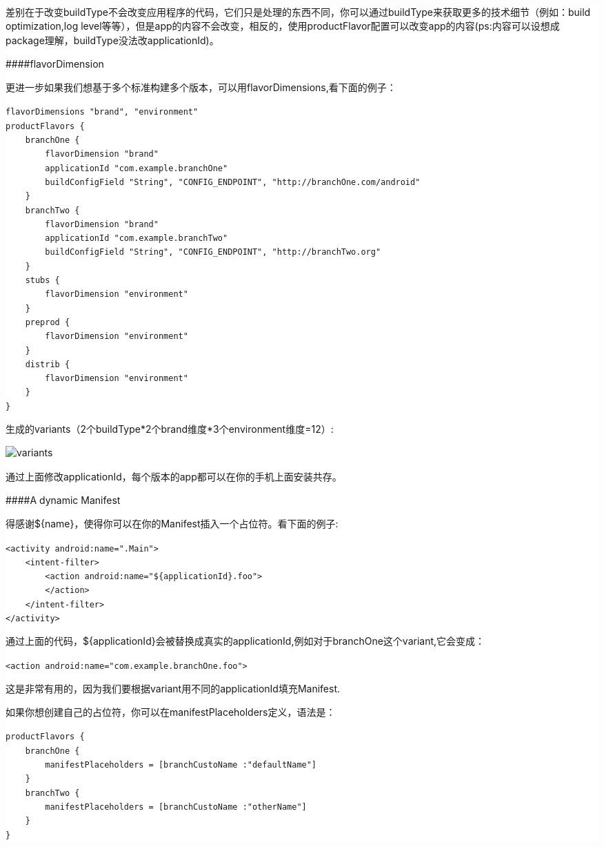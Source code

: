 差别在于改变buildType不会改变应用程序的代码，它们只是处理的东西不同，你可以通过buildType来获取更多的技术细节（例如：build optimization,log level等等），但是app的内容不会改变，相反的，使用productFlavor配置可以改变app的内容(ps:内容可以设想成package理解，buildType没法改applicationId)。

####flavorDimension

更进一步如果我们想基于多个标准构建多个版本，可以用flavorDimensions,看下面的例子：

	flavorDimensions "brand", "environment"
	productFlavors {
	    branchOne {
	        flavorDimension "brand"
	        applicationId "com.example.branchOne"
	        buildConfigField "String", "CONFIG_ENDPOINT", "http://branchOne.com/android"
	    }
	    branchTwo {
	        flavorDimension "brand"
	        applicationId "com.example.branchTwo"
	        buildConfigField "String", "CONFIG_ENDPOINT", "http://branchTwo.org"
	    }
	    stubs {
	        flavorDimension "environment"
	    }
	    preprod {
	        flavorDimension "environment"
	    }
	    distrib {
	        flavorDimension "environment"
	    }
	}

生成的variants（2个buildType\*2个brand维度\*3个environment维度=12）:

![variants](http://upload-images.jianshu.io/upload_images/186157-40c4893bd06b88a9.png?imageMogr2/auto-orient/strip%7CimageView2/2/w/1240)

通过上面修改applicationId，每个版本的app都可以在你的手机上面安装共存。

####A dynamic Manifest

得感谢${name}，使得你可以在你的Manifest插入一个占位符。看下面的例子:

	<activity android:name=".Main">
	    <intent-filter>
	        <action android:name="${applicationId}.foo">
	        </action>
	    </intent-filter>
	</activity>

通过上面的代码，${applicationId}会被替换成真实的applicationId,例如对于branchOne这个variant,它会变成：

	<action android:name="com.example.branchOne.foo">

这是非常有用的，因为我们要根据variant用不同的applicationId填充Manifest.

如果你想创建自己的占位符，你可以在manifestPlaceholders定义，语法是：

	productFlavors {
	    branchOne {
	        manifestPlaceholders = [branchCustoName :"defaultName"]
	    }
	    branchTwo {
	        manifestPlaceholders = [branchCustoName :"otherName"]
	    }
	}
